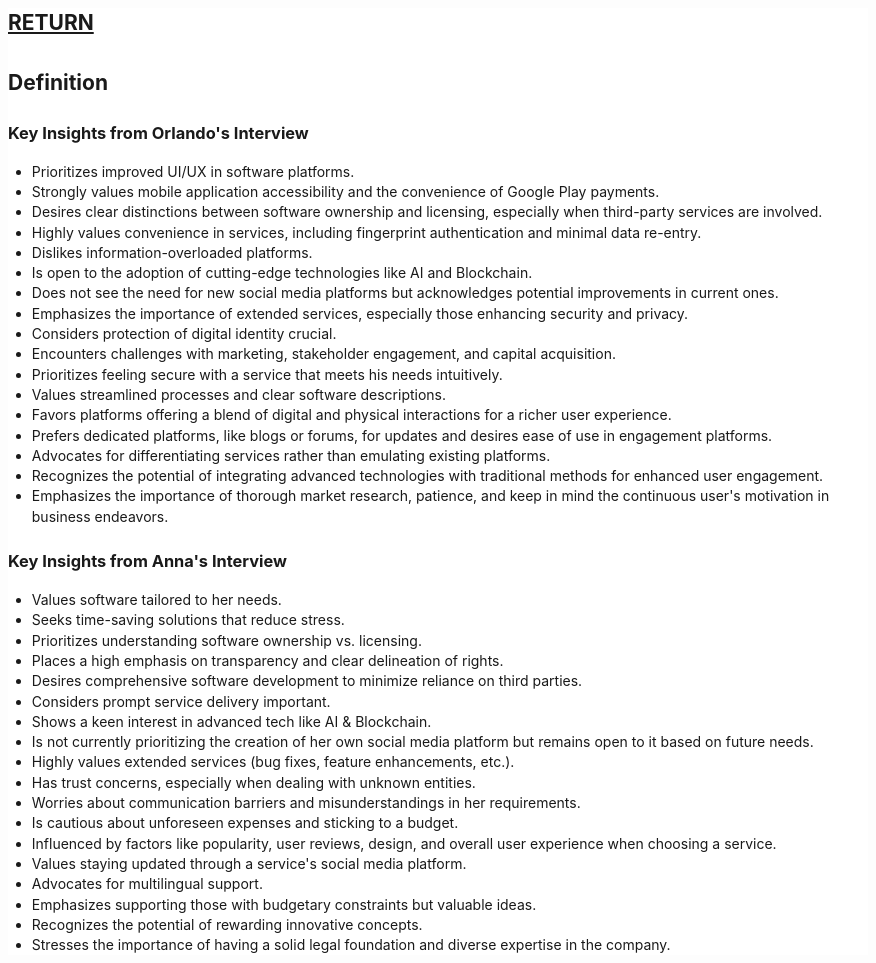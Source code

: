 ## [RETURN](https://github.com/plexoio/py/blob/main/documentation/design/design-thinking/overview.md)

## Definition

### Key Insights from Orlando's Interview

- Prioritizes improved UI/UX in software platforms.
- Strongly values mobile application accessibility and the convenience of Google Play payments.
- Desires clear distinctions between software ownership and licensing, especially when third-party services are involved.
- Highly values convenience in services, including fingerprint authentication and minimal data re-entry.
- Dislikes information-overloaded platforms.
- Is open to the adoption of cutting-edge technologies like AI and Blockchain.
- Does not see the need for new social media platforms but acknowledges potential improvements in current ones.
- Emphasizes the importance of extended services, especially those enhancing security and privacy.
- Considers protection of digital identity crucial.
- Encounters challenges with marketing, stakeholder engagement, and capital acquisition.
- Prioritizes feeling secure with a service that meets his needs intuitively.
- Values streamlined processes and clear software descriptions.
- Favors platforms offering a blend of digital and physical interactions for a richer user experience.
- Prefers dedicated platforms, like blogs or forums, for updates and desires ease of use in engagement platforms.
- Advocates for differentiating services rather than emulating existing platforms.
- Recognizes the potential of integrating advanced technologies with traditional methods for enhanced user engagement.
- Emphasizes the importance of thorough market research, patience, and keep in mind the continuous user's motivation in business endeavors.


### Key Insights from Anna's Interview

- Values software tailored to her needs.
- Seeks time-saving solutions that reduce stress.
- Prioritizes understanding software ownership vs. licensing.
- Places a high emphasis on transparency and clear delineation of rights.
- Desires comprehensive software development to minimize reliance on third parties.
- Considers prompt service delivery important.
- Shows a keen interest in advanced tech like AI & Blockchain.
- Is not currently prioritizing the creation of her own social media platform but remains open to it based on future needs.
- Highly values extended services (bug fixes, feature enhancements, etc.).
- Has trust concerns, especially when dealing with unknown entities.
- Worries about communication barriers and misunderstandings in her requirements.
- Is cautious about unforeseen expenses and sticking to a budget.
- Influenced by factors like popularity, user reviews, design, and overall user experience when choosing a service.
- Values staying updated through a service's social media platform.
- Advocates for multilingual support.
- Emphasizes supporting those with budgetary constraints but valuable ideas.
- Recognizes the potential of rewarding innovative concepts.
- Stresses the importance of having a solid legal foundation and diverse expertise in the company.
